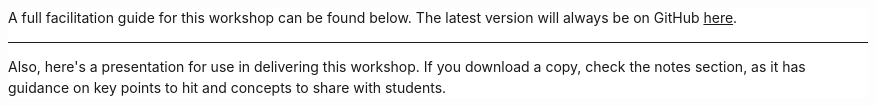 A full facilitation guide for this workshop can be found below. The latest version will always be on GitHub [here](https://github.com/segunak/stem-education/blob/master/petoi-bittle/workshops/Three%20Levels%20of%20Programming/three-levels-of-programming.md).

<iframe
    src="https://segunak.github.io/stem-education/petoi-bittle/workshops/Three%20Levels%20of%20Programming/three-levels-of-programming.pdf"
    width="100%"
    height="500px"
    style="border: 1px solid gray">
</iframe>

---

Also, here's a presentation for use in delivering this workshop. If you download a copy, check the notes section, as it has guidance on key points to hit and concepts to share with students.

<iframe
  src="https://1drv.ms/p/c/750d396c5cadcebd/IQQ67fSnJoHfQ7oYwxikid2QAUTnKamyjaM4qThDrbKBKIU?em=2&amp;wdAr=1.7777777777777777"
  width="100%"
  height="500px"
  frameborder="0">
</iframe>

